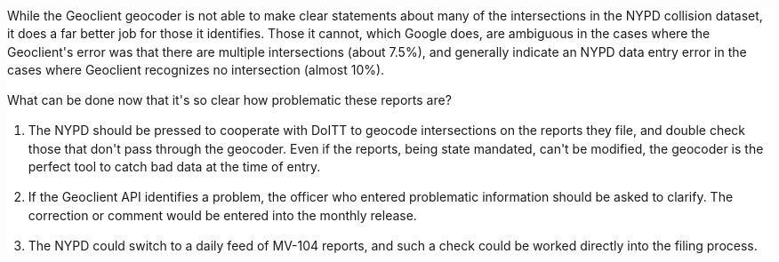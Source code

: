 <p class="center"><iframe src="https://www.google.com/maps/embed?pb=!1m18!1m12!1m3!1d1509.9293108982622!2d-73.9134544024479!3d40.80910044385041!2m3!1f0!2f0!3f0!3m2!1i1024!2i768!4f13.1!3m3!1m2!1s0x0%3A0x0!2zKzQwwrA0OCczMy42MiIsIC03M8KwNTQnNDguNjAi!5e0!3m2!1sen!2sus!4v1391296500495" width="400" height="300" frameborder="0" style="border:0"></iframe></p>

While the Geoclient geocoder is not able to make clear statements about many of
the intersections in the NYPD collision dataset, it does a far better job for
those it identifies.  Those it cannot, which Google does, are ambiguous in the
cases where the Geoclient's error was that there are multiple intersections
(about 7.5%), and generally indicate an NYPD data entry error in the cases
where Geoclient recognizes no intersection (almost 10%).

What can be done now that it's so clear how problematic these reports are?

1. The NYPD should be pressed to cooperate with DoITT to geocode intersections
   on the reports they file, and double check those that don't pass through the
   geocoder.  Even if the reports, being state mandated, can't be modified, the
   geocoder is the perfect tool to catch bad data at the time of entry.

2. If the Geoclient API identifies a problem, the officer who entered
   problematic information should be asked to clarify.  The correction or
   comment would be entered into the monthly release.

3. The NYPD could switch to a daily feed of MV-104 reports, and such
   a check could be worked directly into the filing process.
